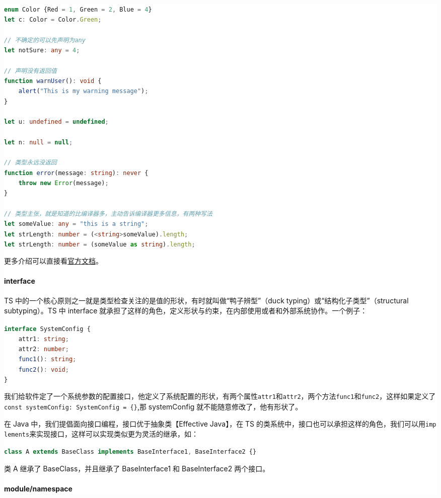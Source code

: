 ```typescript
enum Color {Red = 1, Green = 2, Blue = 4}
let c: Color = Color.Green;

// 不确定的可以先声明为any
let notSure: any = 4;

// 声明没有返回值
function warnUser(): void {
    alert("This is my warning message");
}

let u: undefined = undefined;

let n: null = null;

// 类型永远没返回
function error(message: string): never {
    throw new Error(message);
}

// 类型主张，就是知道的比编译器多，主动告诉编译器更多信息，有两种写法
let someValue: any = "this is a string";
let strLength: number = (<string>someValue).length;
let strLength: number = (someValue as string).length;
```

更多介绍可以直接看[官方文档](基础知识可以直接看[官方文档](https://www.typescriptlang.org)，下面介绍下他不同于ES的几个核心概念：)。

#### interface

TS 中的一个核心原则之一就是类型检查关注的是值的形状，有时就叫做“鸭子辨型”（duck typing）或“结构化子类型”（structural subtyping）。TS 中 interface 就承担了这样的角色，定义形状与约束，在内部使用或者和外部系统协作。一个例子：

```typescript
interface SystemConfig {
  	attr1: string;
  	attr2: number;
    func1(): string;
    func2(): void;
}
```

我们给软件定了一个系统参数的配置接口，他定义了系统配置的形状，有两个属性`attr1`和`attr2`，两个方法`func1`和`func2`，这样如果定义了`const systemConfig: SystemConfig = {}`,那 systemConfig 就不能随意修改了，他有形状了。

 在 Java 中，我们提倡面向接口编程，接口优于抽象类【Effective Java】，在 TS 的类系统中，接口也可以承担这样的角色，我们可以用`implements`来实现接口，这样可以实现类似更为灵活的继承，如：

```typescript
class A extends BaseClass implements BaseInterface1, BaseInterface2 {}
```

类 A 继承了 BaseClass，并且继承了 BaseInterface1 和 BaseInterface2 两个接口。

#### module/namespace
